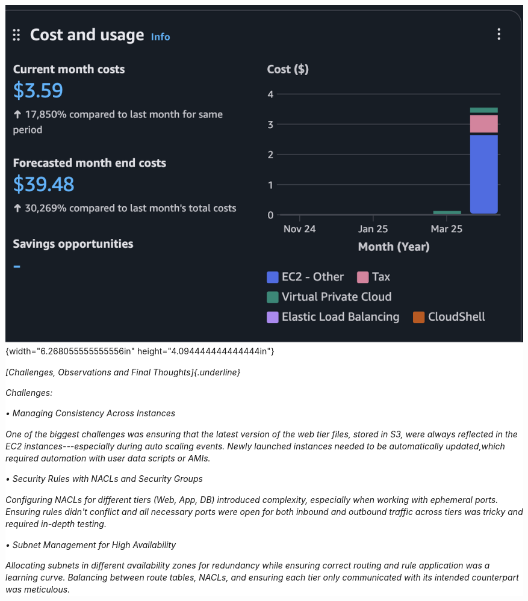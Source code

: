 ![](./docs/images/media/image20.png){width="6.268055555555556in"
height="4.094444444444444in"}

*[Challenges, Observations and Final Thoughts]{.underline}*

*Challenges:*

*• Managing Consistency Across Instances*

*One of the biggest challenges was ensuring that the latest version of
the web tier files, stored in S3, were always reflected in the EC2
instances---especially during auto scaling events. Newly launched
instances needed to be automatically updated,which required automation
with user data scripts or AMIs.*

*• Security Rules with NACLs and Security Groups*

*Configuring NACLs for different tiers (Web, App, DB) introduced
complexity, especially when working with ephemeral ports. Ensuring rules
didn't conflict and all necessary ports were open for both inbound and
outbound traffic across tiers was tricky and required in-depth testing.*

*• Subnet Management for High Availability*

*Allocating subnets in different availability zones for redundancy while
ensuring correct routing and rule application was a learning curve.
Balancing between route tables, NACLs, and ensuring each tier only
communicated with its intended counterpart was meticulous.*
